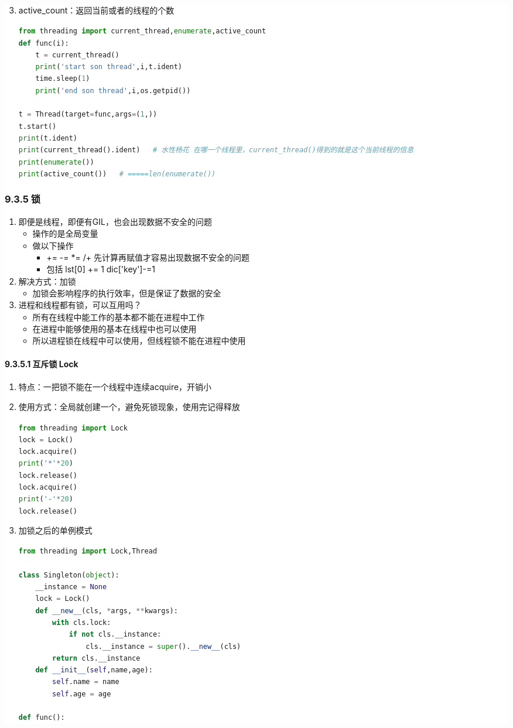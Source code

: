 3. active_count：返回当前或者的线程的个数

   ```python
   from threading import current_thread,enumerate,active_count
   def func(i):
       t = current_thread()
       print('start son thread',i,t.ident)
       time.sleep(1)
       print('end son thread',i,os.getpid())
   
   t = Thread(target=func,args=(1,))
   t.start()
   print(t.ident)
   print(current_thread().ident)   # 水性杨花 在哪一个线程里，current_thread()得到的就是这个当前线程的信息
   print(enumerate())
   print(active_count())   # =====len(enumerate())
   ```

### 9.3.5 锁

1. 即便是线程，即便有GIL，也会出现数据不安全的问题
   - 操作的是全局变量
   - 做以下操作
     - += -= *= /+ 先计算再赋值才容易出现数据不安全的问题
     - 包括 lst[0] += 1  dic['key']-=1
2. 解决方式：加锁
   - 加锁会影响程序的执行效率，但是保证了数据的安全
3. 进程和线程都有锁，可以互用吗？
   - 所有在线程中能工作的基本都不能在进程中工作
   - 在进程中能够使用的基本在线程中也可以使用
   - 所以进程锁在线程中可以使用，但线程锁不能在进程中使用

#### 9.3.5.1 互斥锁 Lock

1. 特点：一把锁不能在一个线程中连续acquire，开销小

2. 使用方式：全局就创建一个，避免死锁现象，使用完记得释放

   ```python
   from threading import Lock
   lock = Lock()
   lock.acquire()
   print('*'*20)
   lock.release()
   lock.acquire()
   print('-'*20)
   lock.release()
   ```

3. 加锁之后的单例模式

   ```python
   from threading import Lock,Thread
   
   class Singleton(object):
       __instance = None
       lock = Lock()
       def __new__(cls, *args, **kwargs):
           with cls.lock:
               if not cls.__instance:
                   cls.__instance = super().__new__(cls)
           return cls.__instance
       def __init__(self,name,age):
           self.name = name
           self.age = age
   
   def func():
   ```
